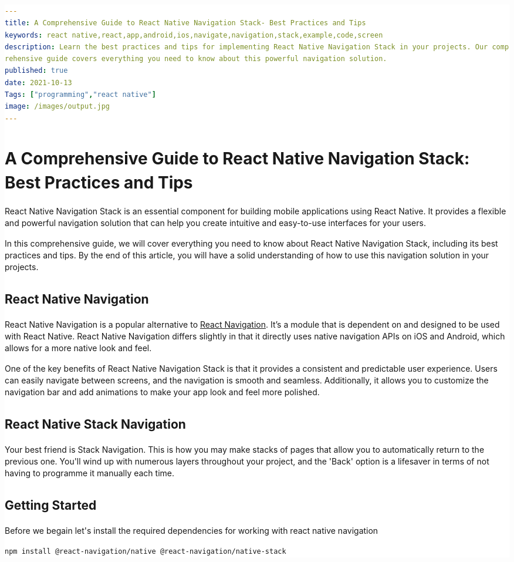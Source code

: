```yaml
---
title: A Comprehensive Guide to React Native Navigation Stack- Best Practices and Tips
keywords: react native,react,app,android,ios,navigate,navigation,stack,example,code,screen
description: Learn the best practices and tips for implementing React Native Navigation Stack in your projects. Our comprehensive guide covers everything you need to know about this powerful navigation solution.
published: true
date: 2021-10-13
Tags: ["programming","react native"]
image: /images/output.jpg
---
```


# A Comprehensive Guide to React Native Navigation Stack: Best Practices and Tips

React Native Navigation Stack is an essential component for building mobile applications using React Native. It provides a flexible and powerful navigation solution that can help you create intuitive and easy-to-use interfaces for your users.

In this comprehensive guide, we will cover everything you need to know about React Native Navigation Stack, including its best practices and tips. By the end of this article, you will have a solid understanding of how to use this navigation solution in your projects.



## React Native Navigation

React Native Navigation is a popular alternative to [React Navigation](https://reactnavigation.org/). It’s a module that is dependent on and designed to be used with React Native. React Native Navigation differs slightly in that it directly uses native navigation APIs on iOS and Android, which allows for a more native look and feel.

One of the key benefits of React Native Navigation Stack is that it provides a consistent and predictable user experience. Users can easily navigate between screens, and the navigation is smooth and seamless. Additionally, it allows you to customize the navigation bar and add animations to make your app look and feel more polished.

## React Native Stack Navigation

Your best friend is Stack Navigation. This is how you may make stacks of pages that allow you to automatically return to the previous one. You'll wind up with numerous layers throughout your project, and the 'Back' option is a lifesaver in terms of not having to programme it manually each time.

## Getting Started

Before we begain let's install the required dependencies for working with react native navigation

```bash
npm install @react-navigation/native @react-navigation/native-stack
```
